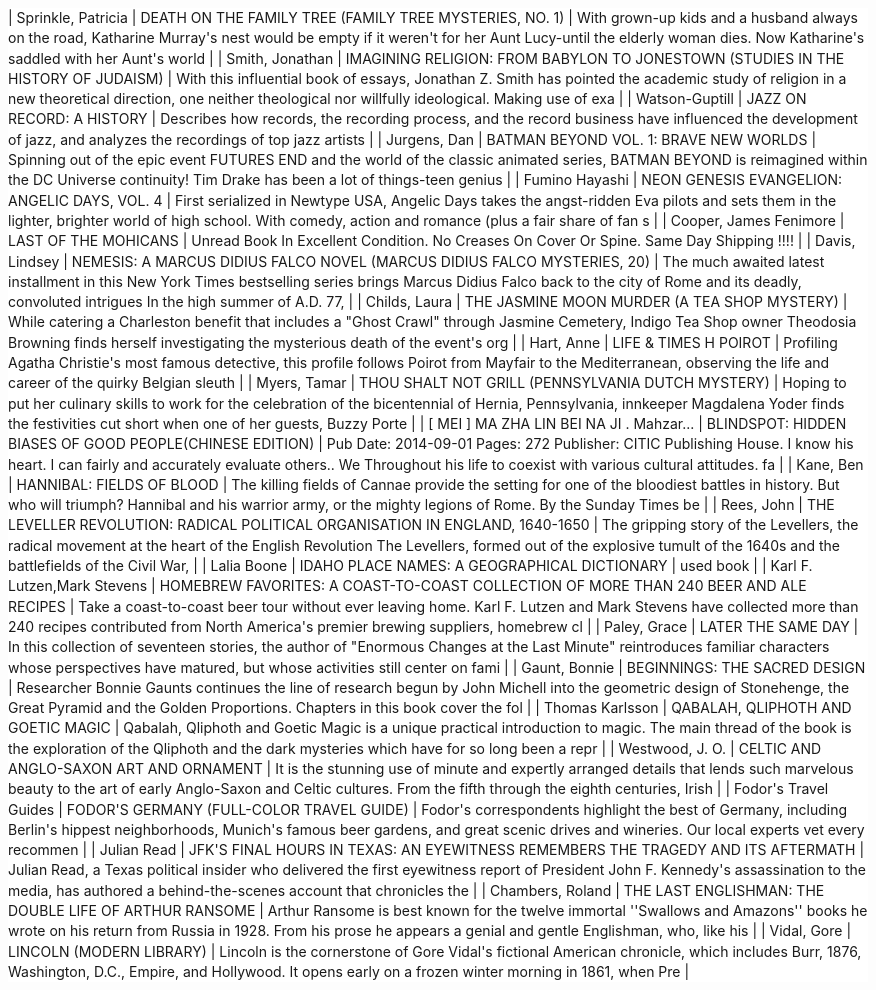 | Sprinkle, Patricia | DEATH ON THE FAMILY TREE (FAMILY TREE MYSTERIES, NO. 1) |  With grown-up kids and a husband always on the road, Katharine Murray's nest would be empty if it weren't for her Aunt Lucy-until the elderly woman dies. Now Katharine's saddled with her Aunt's world |
| Smith, Jonathan | IMAGINING RELIGION: FROM BABYLON TO JONESTOWN (STUDIES IN THE HISTORY OF JUDAISM) | With this influential book of essays, Jonathan Z. Smith has pointed the academic study of religion in a new theoretical direction, one neither theological nor willfully ideological.  Making use of exa |
| Watson-Guptill | JAZZ ON RECORD: A HISTORY | Describes how records, the recording process, and the record business have influenced the development of jazz, and analyzes the recordings of top jazz artists |
| Jurgens, Dan | BATMAN BEYOND VOL. 1: BRAVE NEW WORLDS | Spinning out of the epic event FUTURES END and the world of the classic animated series, BATMAN BEYOND is reimagined within the DC Universe continuity!   Tim Drake has been a lot of things-teen genius |
| Fumino Hayashi | NEON GENESIS EVANGELION: ANGELIC DAYS, VOL. 4 | First serialized in Newtype USA, Angelic Days takes the angst-ridden Eva pilots and sets them in the lighter, brighter world of high school. With comedy, action and romance (plus a fair share of fan s |
| Cooper, James Fenimore | LAST OF THE MOHICANS | Unread Book In Excellent Condition. No Creases On Cover Or Spine. Same Day Shipping !!!! |
| Davis, Lindsey | NEMESIS: A MARCUS DIDIUS FALCO NOVEL (MARCUS DIDIUS FALCO MYSTERIES, 20) |  The much awaited latest installment in this New York Times bestselling series brings Marcus Didius Falco back to the city of Rome and its deadly, convoluted intrigues  In the high summer of A.D. 77,  |
| Childs, Laura | THE JASMINE MOON MURDER (A TEA SHOP MYSTERY) | While catering a Charleston benefit that includes a "Ghost Crawl" through Jasmine Cemetery, Indigo Tea Shop owner Theodosia Browning finds herself investigating the mysterious death of the event's org |
| Hart, Anne | LIFE &AMP; TIMES H POIROT | Profiling Agatha Christie's most famous detective, this profile follows Poirot from Mayfair to the Mediterranean, observing the life and career of the quirky Belgian sleuth |
| Myers, Tamar | THOU SHALT NOT GRILL (PENNSYLVANIA DUTCH MYSTERY) | Hoping to put her culinary skills to work for the celebration of the bicentennial of Hernia, Pennsylvania, innkeeper Magdalena Yoder finds the festivities cut short when one of her guests, Buzzy Porte |
| [ MEI ] MA ZHA LIN BEI NA JI . Mahzar... | BLINDSPOT: HIDDEN BIASES OF GOOD PEOPLE(CHINESE EDITION) | Pub Date: 2014-09-01 Pages: 272 Publisher: CITIC Publishing House. I know his heart. I can fairly and accurately evaluate others.. We Throughout his life to coexist with various cultural attitudes. fa |
| Kane, Ben | HANNIBAL: FIELDS OF BLOOD | The killing fields of Cannae provide the setting for one of the bloodiest battles in history. But who will triumph? Hannibal and his warrior army, or the mighty legions of Rome. By the Sunday Times be |
| Rees, John | THE LEVELLER REVOLUTION: RADICAL POLITICAL ORGANISATION IN ENGLAND, 1640-1650 | The gripping story of the Levellers, the radical movement at the heart of the English Revolution  The Levellers, formed out of the explosive tumult of the 1640s and the battlefields of the Civil War,  |
| Lalia Boone | IDAHO PLACE NAMES: A GEOGRAPHICAL DICTIONARY | used book |
| Karl F. Lutzen,Mark Stevens | HOMEBREW FAVORITES: A COAST-TO-COAST COLLECTION OF MORE THAN 240 BEER AND ALE RECIPES |  Take a coast-to-coast beer tour without ever leaving home. Karl F. Lutzen and Mark Stevens have collected more than 240 recipes contributed from North America's premier brewing suppliers, homebrew cl |
| Paley, Grace | LATER THE SAME DAY | In this collection of seventeen stories, the author of "Enormous Changes at the Last Minute" reintroduces familiar characters whose perspectives have matured, but whose activities still center on fami |
| Gaunt, Bonnie | BEGINNINGS: THE SACRED DESIGN | Researcher Bonnie Gaunts continues the line of research begun by John Michell into the geometric design of Stonehenge, the Great Pyramid and the Golden Proportions. Chapters in this book cover the fol |
| Thomas Karlsson | QABALAH, QLIPHOTH AND GOETIC MAGIC | Qabalah, Qliphoth and Goetic Magic is a unique practical introduction to magic. The main thread of the book is the exploration of the Qliphoth and the dark mysteries which have for so long been a repr |
| Westwood, J. O. | CELTIC AND ANGLO-SAXON ART AND ORNAMENT | It is the stunning use of minute and expertly arranged details that lends such marvelous beauty to the art of early Anglo-Saxon and Celtic cultures. From the fifth through the eighth centuries, Irish  |
| Fodor's Travel Guides | FODOR'S GERMANY (FULL-COLOR TRAVEL GUIDE) | Fodor's correspondents highlight the best of Germany, including Berlin's hippest neighborhoods, Munich's famous beer gardens, and great scenic drives and wineries. Our local experts vet every recommen |
| Julian Read | JFK'S FINAL HOURS IN TEXAS: AN EYEWITNESS REMEMBERS THE TRAGEDY AND ITS AFTERMATH | Julian Read, a Texas political insider who delivered the first eyewitness report of President John F. Kennedy's assassination to the media, has authored a behind-the-scenes account that chronicles the |
| Chambers, Roland | THE LAST ENGLISHMAN: THE DOUBLE LIFE OF ARTHUR RANSOME | Arthur Ransome is best known for the twelve immortal ''Swallows and Amazons'' books he wrote on his return from Russia in 1928. From his prose he appears a genial and gentle Englishman, who, like his  |
| Vidal, Gore | LINCOLN (MODERN LIBRARY) | Lincoln is the cornerstone of Gore Vidal's fictional American chronicle, which includes Burr, 1876, Washington, D.C., Empire, and Hollywood. It opens early on a frozen winter morning in 1861, when Pre |